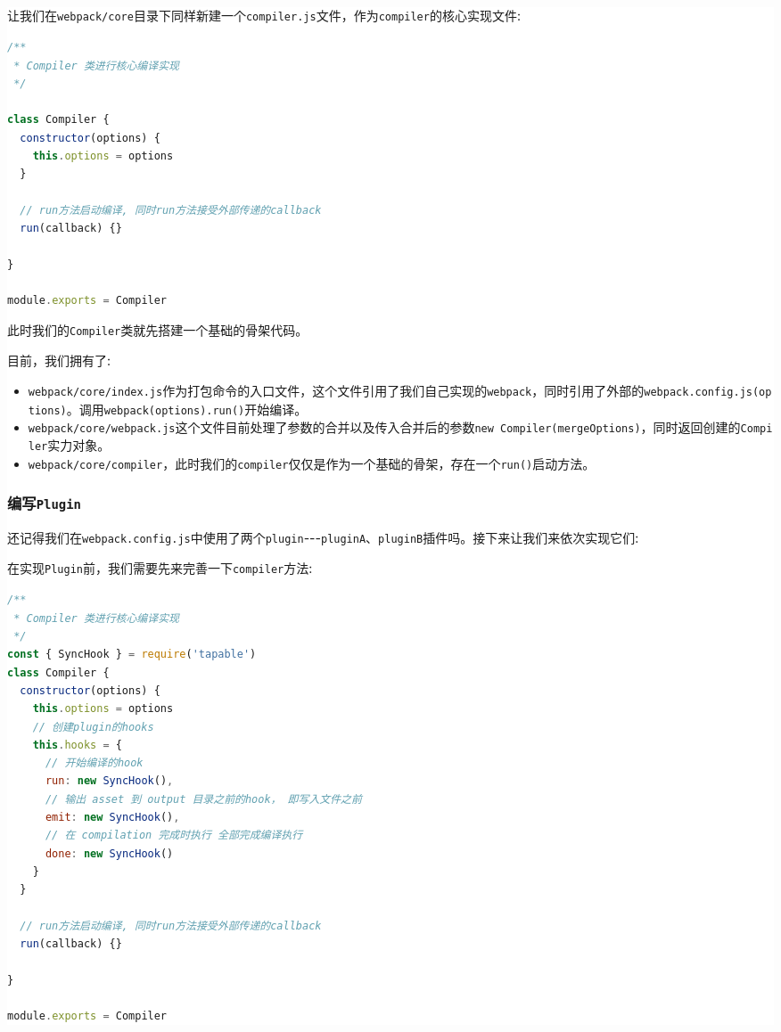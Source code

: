 让我们在`webpack/core`目录下同样新建一个`compiler.js`文件，作为`compiler`的核心实现文件:

```javascript
/**
 * Compiler 类进行核心编译实现
 */

class Compiler {
  constructor(options) {
    this.options = options
  }

  // run方法启动编译, 同时run方法接受外部传递的callback
  run(callback) {}
  
}

module.exports = Compiler
```

此时我们的`Compiler`类就先搭建一个基础的骨架代码。



目前，我们拥有了:

- `webpack/core/index.js`作为打包命令的入口文件，这个文件引用了我们自己实现的`webpack`，同时引用了外部的`webpack.config.js(options)`。调用`webpack(options).run()`开始编译。
- `webpack/core/webpack.js`这个文件目前处理了参数的合并以及传入合并后的参数`new Compiler(mergeOptions)`，同时返回创建的`Compiler`实力对象。
- `webpack/core/compiler`，此时我们的`compiler`仅仅是作为一个基础的骨架，存在一个`run()`启动方法。



### 编写`Plugin`

还记得我们在`webpack.config.js`中使用了两个`plugin`---`pluginA`、`pluginB`插件吗。接下来让我们来依次实现它们:

在实现`Plugin`前，我们需要先来完善一下`compiler`方法:

```javascript
/**
 * Compiler 类进行核心编译实现
 */
const { SyncHook } = require('tapable')
class Compiler {
  constructor(options) {
    this.options = options
    // 创建plugin的hooks
    this.hooks = {
      // 开始编译的hook
      run: new SyncHook(),
      // 输出 asset 到 output 目录之前的hook， 即写入文件之前
      emit: new SyncHook(),
      // 在 compilation 完成时执行 全部完成编译执行
      done: new SyncHook()
    }
  }

  // run方法启动编译, 同时run方法接受外部传递的callback
  run(callback) {}

}

module.exports = Compiler
```
